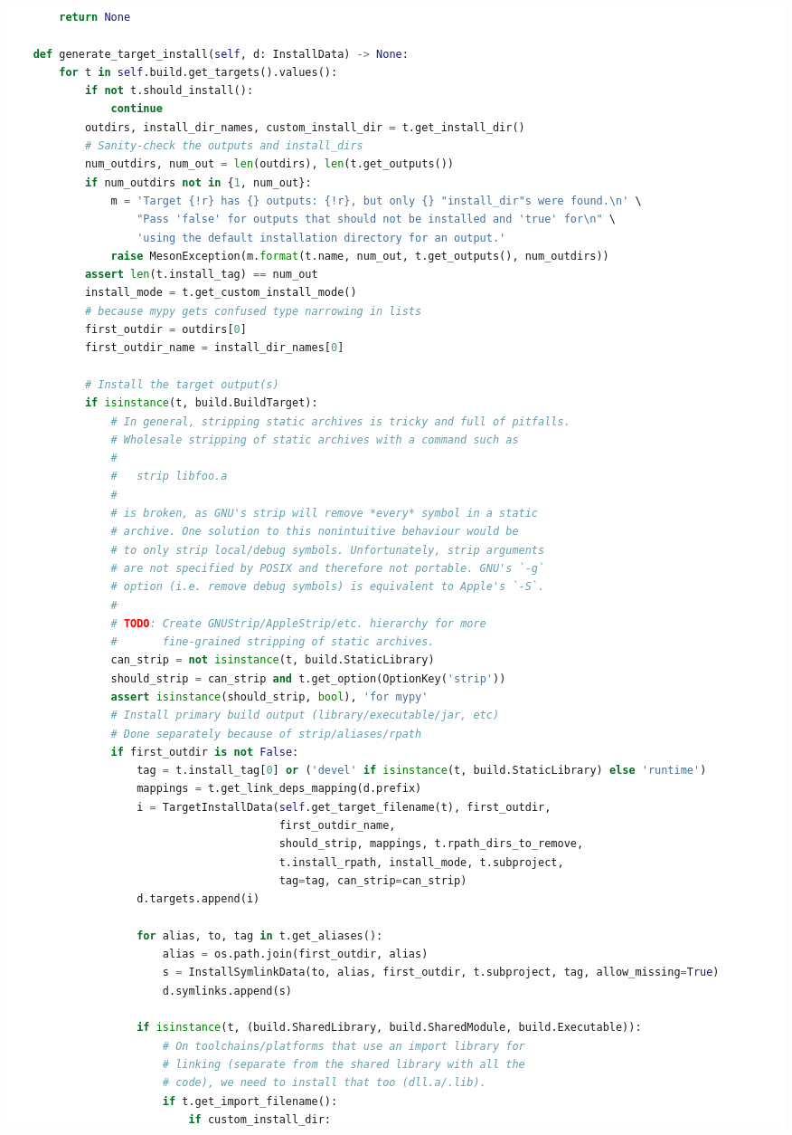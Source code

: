 ```python
        return None

    def generate_target_install(self, d: InstallData) -> None:
        for t in self.build.get_targets().values():
            if not t.should_install():
                continue
            outdirs, install_dir_names, custom_install_dir = t.get_install_dir()
            # Sanity-check the outputs and install_dirs
            num_outdirs, num_out = len(outdirs), len(t.get_outputs())
            if num_outdirs not in {1, num_out}:
                m = 'Target {!r} has {} outputs: {!r}, but only {} "install_dir"s were found.\n' \
                    "Pass 'false' for outputs that should not be installed and 'true' for\n" \
                    'using the default installation directory for an output.'
                raise MesonException(m.format(t.name, num_out, t.get_outputs(), num_outdirs))
            assert len(t.install_tag) == num_out
            install_mode = t.get_custom_install_mode()
            # because mypy gets confused type narrowing in lists
            first_outdir = outdirs[0]
            first_outdir_name = install_dir_names[0]

            # Install the target output(s)
            if isinstance(t, build.BuildTarget):
                # In general, stripping static archives is tricky and full of pitfalls.
                # Wholesale stripping of static archives with a command such as
                #
                #   strip libfoo.a
                #
                # is broken, as GNU's strip will remove *every* symbol in a static
                # archive. One solution to this nonintuitive behaviour would be
                # to only strip local/debug symbols. Unfortunately, strip arguments
                # are not specified by POSIX and therefore not portable. GNU's `-g`
                # option (i.e. remove debug symbols) is equivalent to Apple's `-S`.
                #
                # TODO: Create GNUStrip/AppleStrip/etc. hierarchy for more
                #       fine-grained stripping of static archives.
                can_strip = not isinstance(t, build.StaticLibrary)
                should_strip = can_strip and t.get_option(OptionKey('strip'))
                assert isinstance(should_strip, bool), 'for mypy'
                # Install primary build output (library/executable/jar, etc)
                # Done separately because of strip/aliases/rpath
                if first_outdir is not False:
                    tag = t.install_tag[0] or ('devel' if isinstance(t, build.StaticLibrary) else 'runtime')
                    mappings = t.get_link_deps_mapping(d.prefix)
                    i = TargetInstallData(self.get_target_filename(t), first_outdir,
                                          first_outdir_name,
                                          should_strip, mappings, t.rpath_dirs_to_remove,
                                          t.install_rpath, install_mode, t.subproject,
                                          tag=tag, can_strip=can_strip)
                    d.targets.append(i)

                    for alias, to, tag in t.get_aliases():
                        alias = os.path.join(first_outdir, alias)
                        s = InstallSymlinkData(to, alias, first_outdir, t.subproject, tag, allow_missing=True)
                        d.symlinks.append(s)

                    if isinstance(t, (build.SharedLibrary, build.SharedModule, build.Executable)):
                        # On toolchains/platforms that use an import library for
                        # linking (separate from the shared library with all the
                        # code), we need to install that too (dll.a/.lib).
                        if t.get_import_filename():
                            if custom_install_dir:
```